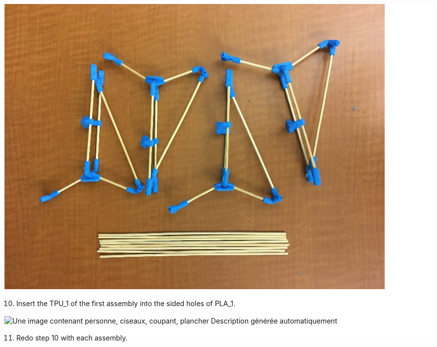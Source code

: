 ![](./media//media/image35.jpeg)

10) Insert the TPU\_1 of the first assembly into the sided holes of
    PLA\_1.

![Une image contenant personne, ciseaux, coupant, plancher Description
générée automatiquement](./media//media/image36.jpeg)

11) Redo step 10 with each assembly.
